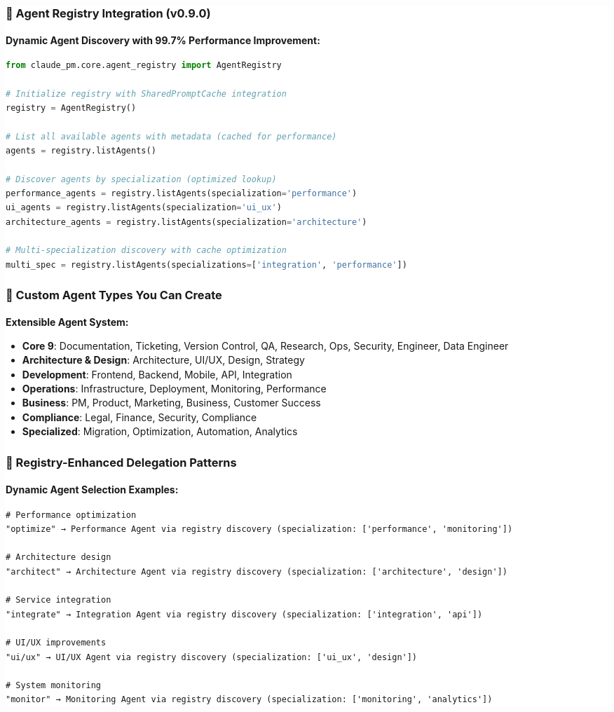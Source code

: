
### 🔧 Agent Registry Integration (v0.9.0)

**Dynamic Agent Discovery with 99.7% Performance Improvement:**

```python
from claude_pm.core.agent_registry import AgentRegistry

# Initialize registry with SharedPromptCache integration
registry = AgentRegistry()

# List all available agents with metadata (cached for performance)
agents = registry.listAgents()

# Discover agents by specialization (optimized lookup)
performance_agents = registry.listAgents(specialization='performance')
ui_agents = registry.listAgents(specialization='ui_ux')
architecture_agents = registry.listAgents(specialization='architecture')

# Multi-specialization discovery with cache optimization
multi_spec = registry.listAgents(specializations=['integration', 'performance'])
```

### 🎯 Custom Agent Types You Can Create

**Extensible Agent System:**

- **Core 9**: Documentation, Ticketing, Version Control, QA, Research, Ops, Security, Engineer, Data Engineer
- **Architecture & Design**: Architecture, UI/UX, Design, Strategy
- **Development**: Frontend, Backend, Mobile, API, Integration
- **Operations**: Infrastructure, Deployment, Monitoring, Performance
- **Business**: PM, Product, Marketing, Business, Customer Success
- **Compliance**: Legal, Finance, Security, Compliance
- **Specialized**: Migration, Optimization, Automation, Analytics

### 🔧 Registry-Enhanced Delegation Patterns

**Dynamic Agent Selection Examples:**

```
# Performance optimization
"optimize" → Performance Agent via registry discovery (specialization: ['performance', 'monitoring'])

# Architecture design
"architect" → Architecture Agent via registry discovery (specialization: ['architecture', 'design'])

# Service integration
"integrate" → Integration Agent via registry discovery (specialization: ['integration', 'api'])

# UI/UX improvements
"ui/ux" → UI/UX Agent via registry discovery (specialization: ['ui_ux', 'design'])

# System monitoring
"monitor" → Monitoring Agent via registry discovery (specialization: ['monitoring', 'analytics'])
```
